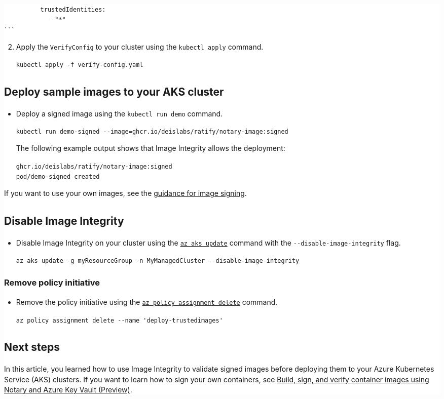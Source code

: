               trustedIdentities:
                - "*"
    ```

2. Apply the `VerifyConfig` to your cluster using the `kubectl apply` command.

    ```azurecli-interactive
    kubectl apply -f verify-config.yaml
    ```

## Deploy sample images to your AKS cluster

* Deploy a signed image using the `kubectl run demo` command.

    ```azurecli-interactive
    kubectl run demo-signed --image=ghcr.io/deislabs/ratify/notary-image:signed 
    ```

    The following example output shows that Image Integrity allows the deployment:

    ```output
    ghcr.io/deislabs/ratify/notary-image:signed
    pod/demo-signed created
    ```

If you want to use your own images, see the [guidance for image signing](../container-registry/container-registry-tutorial-sign-build-push.md).

## Disable Image Integrity

* Disable Image Integrity on your cluster using the [`az aks update`][az-aks-update] command with the `--disable-image-integrity` flag.

    ```azurecli-interactive
    az aks update -g myResourceGroup -n MyManagedCluster --disable-image-integrity
    ```

### Remove policy initiative

* Remove the policy initiative using the [`az policy assignment delete`][az-policy-assignment-delete] command.

    ```azurecli-interactive
    az policy assignment delete --name 'deploy-trustedimages'
    ```

## Next steps

In this article, you learned how to use Image Integrity to validate signed images before deploying them to your Azure Kubernetes Service (AKS) clusters. If you want to learn how to sign your own containers, see [Build, sign, and verify container images using Notary and Azure Key Vault (Preview)](../container-registry/container-registry-tutorial-sign-build-push.md).


[az-feature-register]: /cli/azure/feature#az_feature_register
[az-feature-show]: /cli/azure/feature#az_feature_show
[az-provider-register]: /cli/azure/provider#az_provider_register
[az-policy-assignment-create]: /cli/azure/policy/assignment#az_policy_assignment_create
[az-aks-update]: /cli/azure/aks#az_aks_update
[azure-cli-install]: /cli/azure/install-azure-cli
[azure-powershell-install]: /powershell/azure/install-az-ps
[az-policy-assignment-delete]: /cli/azure/policy/assignment#az_policy_assignment_delete
[az-policy-remediation-create]: /cli/azure/policy/remediation#az_policy_remediation_create


[ratify]: https://github.com/deislabs/ratify
[image-integrity-policy]: https://portal.azure.com/#blade/Microsoft_Azure_Policy/PolicyDetailBlade/definitionId/%2Fproviders%2FMicrosoft.Authorization%2FpolicyDefinitions%2Fcf426bb8-b320-4321-8545-1b784a5df3a4
